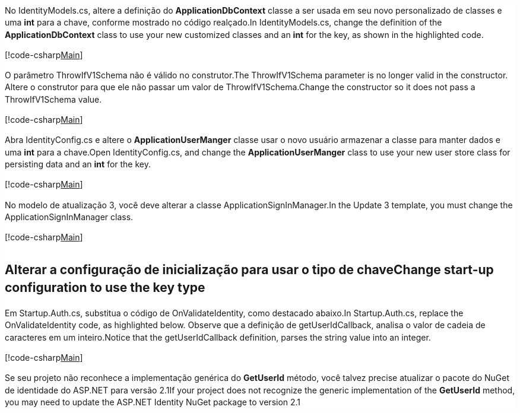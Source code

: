 <span data-ttu-id="eb90d-144">No IdentityModels.cs, altere a definição do **ApplicationDbContext** classe a ser usada em seu novo personalizado de classes e uma **int** para a chave, conforme mostrado no código realçado.</span><span class="sxs-lookup"><span data-stu-id="eb90d-144">In IdentityModels.cs, change the definition of the **ApplicationDbContext** class to use your new customized classes and an **int** for the key, as shown in the highlighted code.</span></span>

[!code-csharp[Main](change-primary-key-for-users-in-aspnet-identity/samples/sample4.cs?highlight=1-2)]

<span data-ttu-id="eb90d-145">O parâmetro ThrowIfV1Schema não é válido no construtor.</span><span class="sxs-lookup"><span data-stu-id="eb90d-145">The ThrowIfV1Schema parameter is no longer valid in the constructor.</span></span> <span data-ttu-id="eb90d-146">Altere o construtor para que ele não passar um valor de ThrowIfV1Schema.</span><span class="sxs-lookup"><span data-stu-id="eb90d-146">Change the constructor so it does not pass a ThrowIfV1Schema value.</span></span>

[!code-csharp[Main](change-primary-key-for-users-in-aspnet-identity/samples/sample5.cs)]

<span data-ttu-id="eb90d-147">Abra IdentityConfig.cs e altere o **ApplicationUserManger** classe usar o novo usuário armazenar a classe para manter dados e uma **int** para a chave.</span><span class="sxs-lookup"><span data-stu-id="eb90d-147">Open IdentityConfig.cs, and change the **ApplicationUserManger** class to use your new user store class for persisting data and an **int** for the key.</span></span>

[!code-csharp[Main](change-primary-key-for-users-in-aspnet-identity/samples/sample6.cs?highlight=1,3,12,14,32,37,48)]

<span data-ttu-id="eb90d-148">No modelo de atualização 3, você deve alterar a classe ApplicationSignInManager.</span><span class="sxs-lookup"><span data-stu-id="eb90d-148">In the Update 3 template, you must change the ApplicationSignInManager class.</span></span>

[!code-csharp[Main](change-primary-key-for-users-in-aspnet-identity/samples/sample7.cs?highlight=1)]

<a id="startup"></a>
## <a name="change-start-up-configuration-to-use-the-key-type"></a><span data-ttu-id="eb90d-149">Alterar a configuração de inicialização para usar o tipo de chave</span><span class="sxs-lookup"><span data-stu-id="eb90d-149">Change start-up configuration to use the key type</span></span>

<span data-ttu-id="eb90d-150">Em Startup.Auth.cs, substitua o código de OnValidateIdentity, como destacado abaixo.</span><span class="sxs-lookup"><span data-stu-id="eb90d-150">In Startup.Auth.cs, replace the OnValidateIdentity code, as highlighted below.</span></span> <span data-ttu-id="eb90d-151">Observe que a definição de getUserIdCallback, analisa o valor de cadeia de caracteres em um inteiro.</span><span class="sxs-lookup"><span data-stu-id="eb90d-151">Notice that the getUserIdCallback definition, parses the string value into an integer.</span></span>

[!code-csharp[Main](change-primary-key-for-users-in-aspnet-identity/samples/sample8.cs?highlight=7-12)]

<span data-ttu-id="eb90d-152">Se seu projeto não reconhece a implementação genérica do **GetUserId** método, você talvez precise atualizar o pacote do NuGet de identidade do ASP.NET para versão 2.1</span><span class="sxs-lookup"><span data-stu-id="eb90d-152">If your project does not recognize the generic implementation of the **GetUserId** method, you may need to update the ASP.NET Identity NuGet package to version 2.1</span></span>
